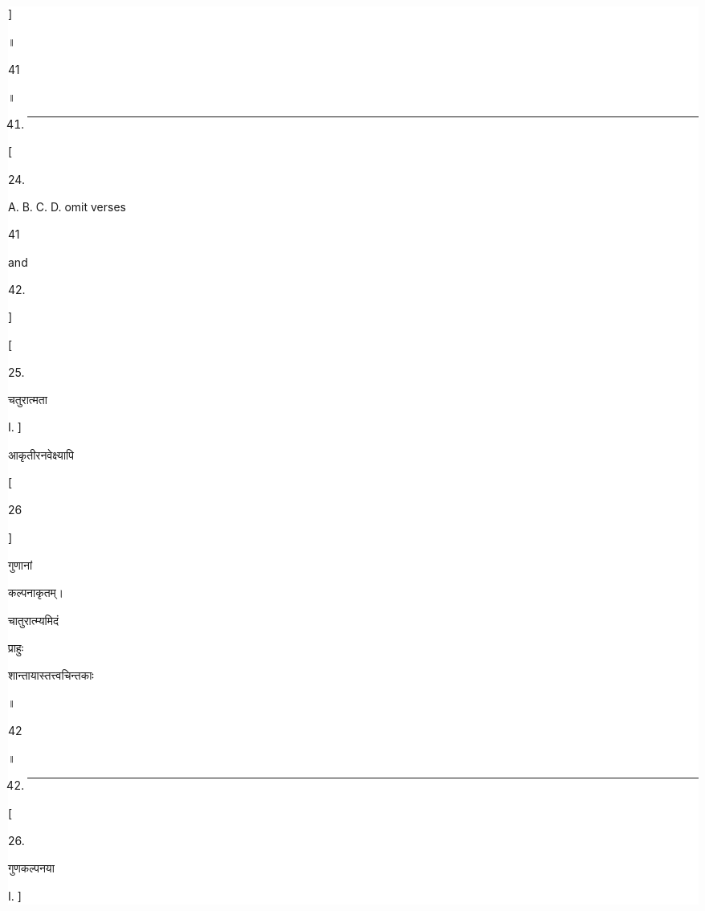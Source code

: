\]

॥

41

॥

 41. - - - - - - - - - - - - - - - -

\[

24\.

A. B. C. D. omit verses

41

and

42\.

\]

\[

25\.

चतुरात्मता

I. \]

आकृतीरनवेक्ष्यापि

\[

26

\]

गुणानां

कल्पनाकृतम्।

चातुरात्म्यमिदं

प्राहुः

शान्तायास्तत्त्वचिन्तकाः

॥

42

॥

 42. - - - - - - - - - - - - - -

\[

26\.

गुणकल्पनया

I. \]
